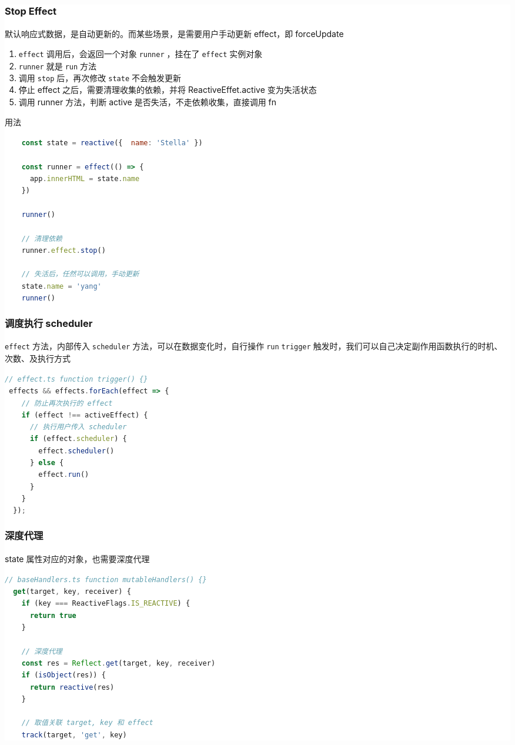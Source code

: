 ### Stop Effect
默认响应式数据，是自动更新的。而某些场景，是需要用户手动更新 effect，即 forceUpdate

1. `effect` 调用后，会返回一个对象 `runner` ，挂在了 `effect` 实例对象
2. `runner` 就是 `run` 方法
3. 调用 `stop` 后，再次修改 `state` 不会触发更新
4. 停止 effect 之后，需要清理收集的依赖，并将 ReactiveEffet.active 变为失活状态
5. 调用 runner 方法，判断 active 是否失活，不走依赖收集，直接调用 fn

用法
```js
    const state = reactive({  name: 'Stella' })
    
    const runner = effect(() => {
      app.innerHTML = state.name
    })

    runner()
    
    // 清理依赖
    runner.effect.stop()

    // 失活后，任然可以调用，手动更新
    state.name = 'yang'
    runner() 

```

### 调度执行 scheduler
`effect` 方法，内部传入 `scheduler` 方法，可以在数据变化时，自行操作 `run`
`trigger` 触发时，我们可以自己决定副作用函数执行的时机、次数、及执行方式

```js
// effect.ts function trigger() {}
 effects && effects.forEach(effect => {
    // 防止再次执行的 effect
    if (effect !== activeEffect) {
      // 执行用户传入 scheduler
      if (effect.scheduler) {
        effect.scheduler()
      } else {
        effect.run()
      }
    }
  });
```

### 深度代理

state 属性对应的对象，也需要深度代理
```js
// baseHandlers.ts function mutableHandlers() {}
  get(target, key, receiver) {
    if (key === ReactiveFlags.IS_REACTIVE) {
      return true
    }

    // 深度代理
    const res = Reflect.get(target, key, receiver)
    if (isObject(res)) {
      return reactive(res)
    }

    // 取值关联 target, key 和 effect
    track(target, 'get', key)
```